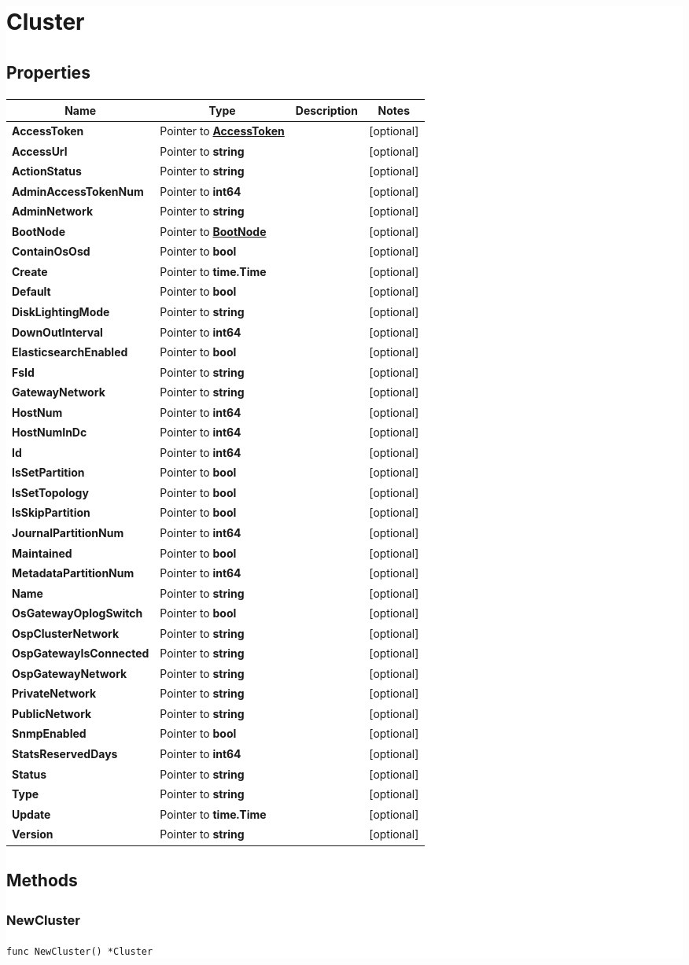 # Cluster

## Properties

Name | Type | Description | Notes
------------ | ------------- | ------------- | -------------
**AccessToken** | Pointer to [**AccessToken**](AccessToken.md) |  | [optional] 
**AccessUrl** | Pointer to **string** |  | [optional] 
**ActionStatus** | Pointer to **string** |  | [optional] 
**AdminAccessTokenNum** | Pointer to **int64** |  | [optional] 
**AdminNetwork** | Pointer to **string** |  | [optional] 
**BootNode** | Pointer to [**BootNode**](BootNode.md) |  | [optional] 
**ContainOsOsd** | Pointer to **bool** |  | [optional] 
**Create** | Pointer to **time.Time** |  | [optional] 
**Default** | Pointer to **bool** |  | [optional] 
**DiskLightingMode** | Pointer to **string** |  | [optional] 
**DownOutInterval** | Pointer to **int64** |  | [optional] 
**ElasticsearchEnabled** | Pointer to **bool** |  | [optional] 
**FsId** | Pointer to **string** |  | [optional] 
**GatewayNetwork** | Pointer to **string** |  | [optional] 
**HostNum** | Pointer to **int64** |  | [optional] 
**HostNumInDc** | Pointer to **int64** |  | [optional] 
**Id** | Pointer to **int64** |  | [optional] 
**IsSetPartition** | Pointer to **bool** |  | [optional] 
**IsSetTopology** | Pointer to **bool** |  | [optional] 
**IsSkipPartition** | Pointer to **bool** |  | [optional] 
**JournalPartitionNum** | Pointer to **int64** |  | [optional] 
**Maintained** | Pointer to **bool** |  | [optional] 
**MetadataPartitionNum** | Pointer to **int64** |  | [optional] 
**Name** | Pointer to **string** |  | [optional] 
**OsGatewayOplogSwitch** | Pointer to **bool** |  | [optional] 
**OspClusterNetwork** | Pointer to **string** |  | [optional] 
**OspGatewayIsConnected** | Pointer to **string** |  | [optional] 
**OspGatewayNetwork** | Pointer to **string** |  | [optional] 
**PrivateNetwork** | Pointer to **string** |  | [optional] 
**PublicNetwork** | Pointer to **string** |  | [optional] 
**SnmpEnabled** | Pointer to **bool** |  | [optional] 
**StatsReservedDays** | Pointer to **int64** |  | [optional] 
**Status** | Pointer to **string** |  | [optional] 
**Type** | Pointer to **string** |  | [optional] 
**Update** | Pointer to **time.Time** |  | [optional] 
**Version** | Pointer to **string** |  | [optional] 

## Methods

### NewCluster

`func NewCluster() *Cluster`
